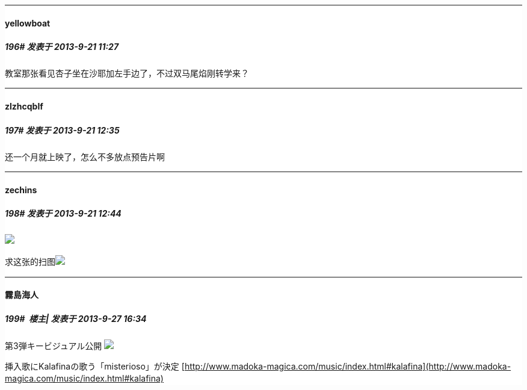




-----

####  yellowboat  
##### 196#       发表于 2013-9-21 11:27




教室那张看见杏子坐在沙耶加左手边了，不过双马尾焰刚转学来？







-----

####  zlzhcqblf  
##### 197#       发表于 2013-9-21 12:35




还一个月就上映了，怎么不多放点预告片啊







-----

####  zechins  
##### 198#       发表于 2013-9-21 12:44



<img src="http://ww2.sinaimg.cn/large/87c7e3b3gw1e8t80bgymnj20dc0hsgmm.jpg" referrerpolicy="no-referrer">

求这张的扫图<img src="https://static.saraba1st.com/image/smiley/dym/154.gif" referrerpolicy="no-referrer">







-----

####  霧島海人  
##### 199#         楼主| 发表于 2013-9-27 16:34




第3弾キービジュアル公開
<img src="http://www.madoka-magica.com/img/img_kv.jpg" referrerpolicy="no-referrer">


挿入歌にKalafinaの歌う「misterioso」が決定
[http://www.madoka-magica.com/music/index.html#kalafina](http://www.madoka-magica.com/music/index.html#kalafina)
